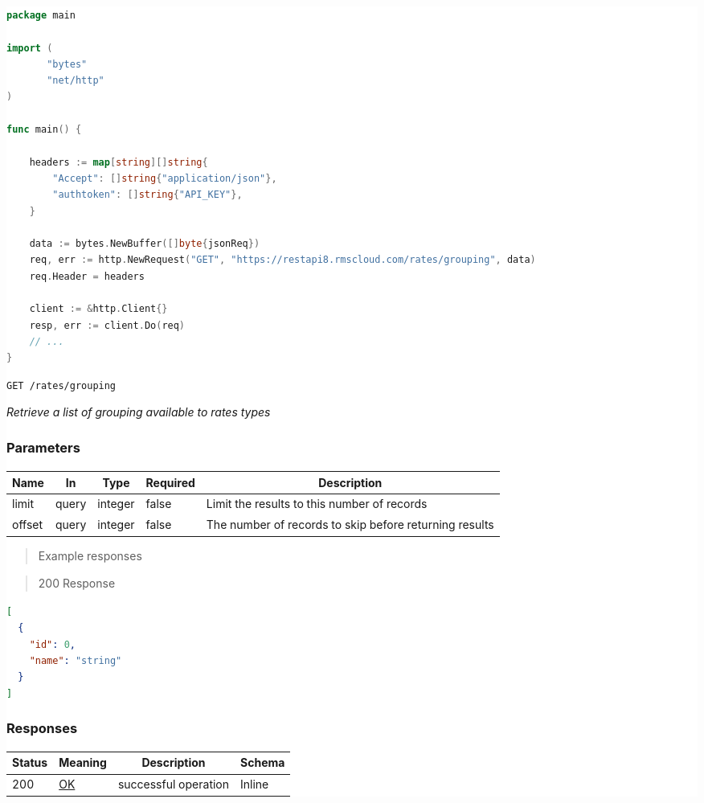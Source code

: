 ```go
package main

import (
       "bytes"
       "net/http"
)

func main() {

    headers := map[string][]string{
        "Accept": []string{"application/json"},
        "authtoken": []string{"API_KEY"},
    }

    data := bytes.NewBuffer([]byte{jsonReq})
    req, err := http.NewRequest("GET", "https://restapi8.rmscloud.com/rates/grouping", data)
    req.Header = headers

    client := &http.Client{}
    resp, err := client.Do(req)
    // ...
}

```

`GET /rates/grouping`

*Retrieve a list of grouping available to rates types*

<h3 id="getratesgrouping-parameters">Parameters</h3>

|Name|In|Type|Required|Description|
|---|---|---|---|---|
|limit|query|integer|false|Limit the results to this number of records|
|offset|query|integer|false|The number of records to skip before returning results|

> Example responses

> 200 Response

```json
[
  {
    "id": 0,
    "name": "string"
  }
]
```

<h3 id="getratesgrouping-responses">Responses</h3>

|Status|Meaning|Description|Schema|
|---|---|---|---|
|200|[OK](https://tools.ietf.org/html/rfc7231#section-6.3.1)|successful operation|Inline|
